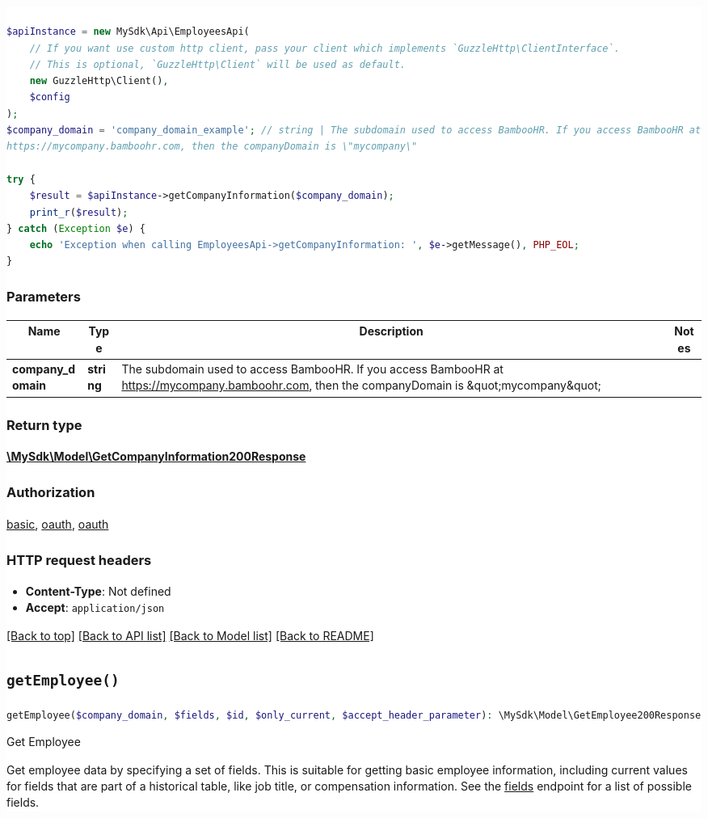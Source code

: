```php

$apiInstance = new MySdk\Api\EmployeesApi(
    // If you want use custom http client, pass your client which implements `GuzzleHttp\ClientInterface`.
    // This is optional, `GuzzleHttp\Client` will be used as default.
    new GuzzleHttp\Client(),
    $config
);
$company_domain = 'company_domain_example'; // string | The subdomain used to access BambooHR. If you access BambooHR at https://mycompany.bamboohr.com, then the companyDomain is \"mycompany\"

try {
    $result = $apiInstance->getCompanyInformation($company_domain);
    print_r($result);
} catch (Exception $e) {
    echo 'Exception when calling EmployeesApi->getCompanyInformation: ', $e->getMessage(), PHP_EOL;
}
```

### Parameters

| Name | Type | Description  | Notes |
| ------------- | ------------- | ------------- | ------------- |
| **company_domain** | **string**| The subdomain used to access BambooHR. If you access BambooHR at https://mycompany.bamboohr.com, then the companyDomain is \&quot;mycompany\&quot; | |

### Return type

[**\MySdk\Model\GetCompanyInformation200Response**](../Model/GetCompanyInformation200Response.md)

### Authorization

[basic](../../README.md#basic), [oauth](../../README.md#oauth), [oauth](../../README.md#oauth)

### HTTP request headers

- **Content-Type**: Not defined
- **Accept**: `application/json`

[[Back to top]](#) [[Back to API list]](../../README.md#endpoints)
[[Back to Model list]](../../README.md#models)
[[Back to README]](../../README.md)

## `getEmployee()`

```php
getEmployee($company_domain, $fields, $id, $only_current, $accept_header_parameter): \MySdk\Model\GetEmployee200Response
```

Get Employee

Get employee data by specifying a set of fields. This is suitable for getting basic employee information, including current values for fields that are part of a historical table, like job title, or compensation information. See the [fields](ref:metadata-get-a-list-of-fields) endpoint for a list of possible fields.

